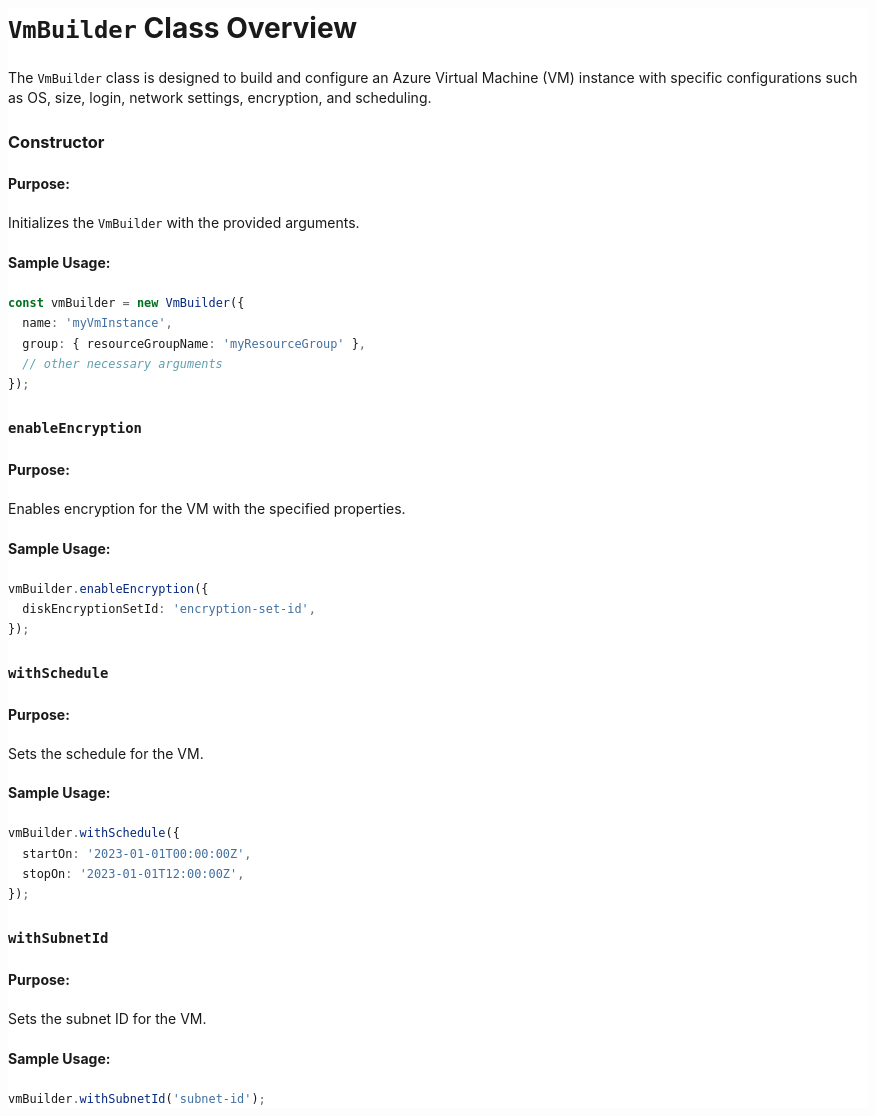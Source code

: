 # `VmBuilder` Class Overview

The `VmBuilder` class is designed to build and configure an Azure Virtual Machine (VM) instance with specific configurations such as OS, size, login, network settings, encryption, and scheduling.

### Constructor
#### Purpose:
Initializes the `VmBuilder` with the provided arguments.

#### Sample Usage:
```typescript
const vmBuilder = new VmBuilder({
  name: 'myVmInstance',
  group: { resourceGroupName: 'myResourceGroup' },
  // other necessary arguments
});
```



### `enableEncryption`
#### Purpose:
Enables encryption for the VM with the specified properties.

#### Sample Usage:
```typescript
vmBuilder.enableEncryption({
  diskEncryptionSetId: 'encryption-set-id',
});
```



### `withSchedule`
#### Purpose:
Sets the schedule for the VM.

#### Sample Usage:
```typescript
vmBuilder.withSchedule({
  startOn: '2023-01-01T00:00:00Z',
  stopOn: '2023-01-01T12:00:00Z',
});
```



### `withSubnetId`
#### Purpose:
Sets the subnet ID for the VM.

#### Sample Usage:
```typescript
vmBuilder.withSubnetId('subnet-id');
```
